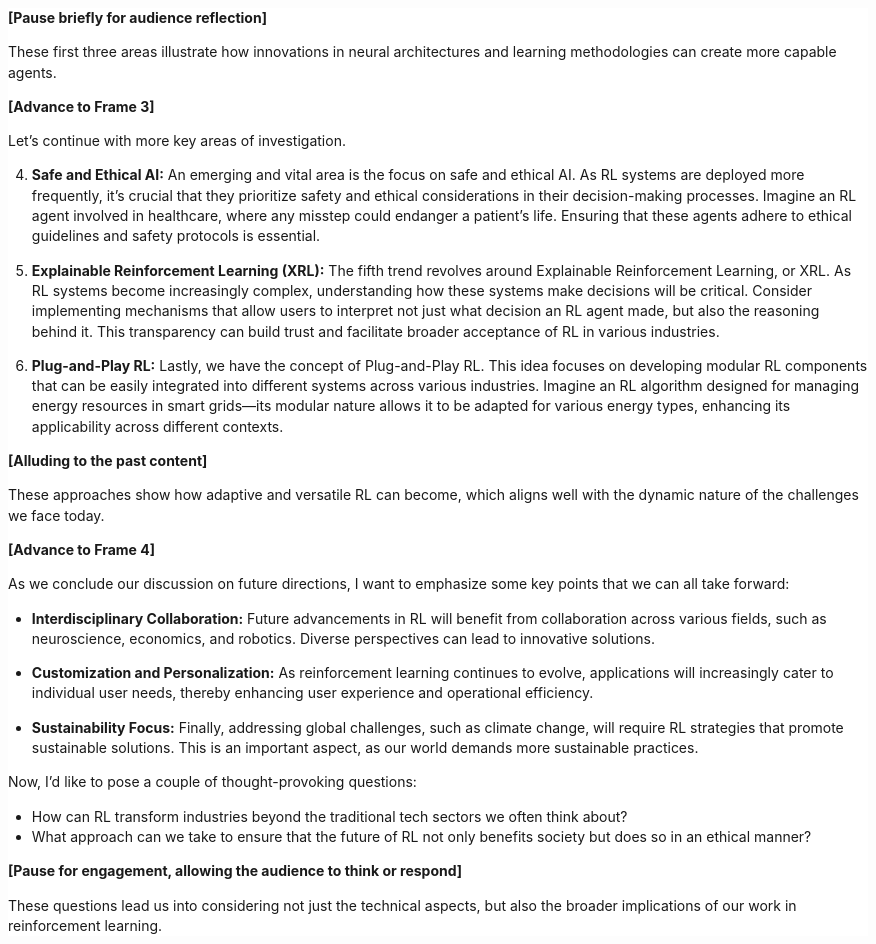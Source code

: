**[Pause briefly for audience reflection]**

These first three areas illustrate how innovations in neural architectures and learning methodologies can create more capable agents.

**[Advance to Frame 3]**

Let’s continue with more key areas of investigation.

4. **Safe and Ethical AI:**
   An emerging and vital area is the focus on safe and ethical AI. As RL systems are deployed more frequently, it’s crucial that they prioritize safety and ethical considerations in their decision-making processes. Imagine an RL agent involved in healthcare, where any misstep could endanger a patient’s life. Ensuring that these agents adhere to ethical guidelines and safety protocols is essential.

5. **Explainable Reinforcement Learning (XRL):**
   The fifth trend revolves around Explainable Reinforcement Learning, or XRL. As RL systems become increasingly complex, understanding how these systems make decisions will be critical. Consider implementing mechanisms that allow users to interpret not just what decision an RL agent made, but also the reasoning behind it. This transparency can build trust and facilitate broader acceptance of RL in various industries.

6. **Plug-and-Play RL:**
   Lastly, we have the concept of Plug-and-Play RL. This idea focuses on developing modular RL components that can be easily integrated into different systems across various industries. Imagine an RL algorithm designed for managing energy resources in smart grids—its modular nature allows it to be adapted for various energy types, enhancing its applicability across different contexts. 

**[Alluding to the past content]**

These approaches show how adaptive and versatile RL can become, which aligns well with the dynamic nature of the challenges we face today.

**[Advance to Frame 4]**

As we conclude our discussion on future directions, I want to emphasize some key points that we can all take forward:

- **Interdisciplinary Collaboration:** Future advancements in RL will benefit from collaboration across various fields, such as neuroscience, economics, and robotics. Diverse perspectives can lead to innovative solutions.

- **Customization and Personalization:** As reinforcement learning continues to evolve, applications will increasingly cater to individual user needs, thereby enhancing user experience and operational efficiency.

- **Sustainability Focus:** Finally, addressing global challenges, such as climate change, will require RL strategies that promote sustainable solutions. This is an important aspect, as our world demands more sustainable practices.

Now, I’d like to pose a couple of thought-provoking questions:

- How can RL transform industries beyond the traditional tech sectors we often think about?
- What approach can we take to ensure that the future of RL not only benefits society but does so in an ethical manner?

**[Pause for engagement, allowing the audience to think or respond]**

These questions lead us into considering not just the technical aspects, but also the broader implications of our work in reinforcement learning.
